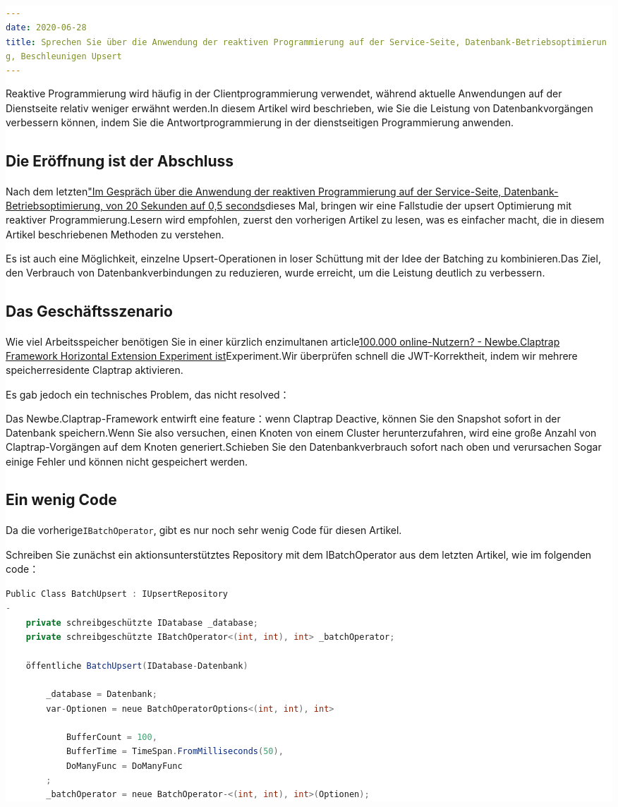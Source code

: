 ```yaml
---
date: 2020-06-28
title: Sprechen Sie über die Anwendung der reaktiven Programmierung auf der Service-Seite, Datenbank-Betriebsoptimierung, Beschleunigen Upsert
---
```


Reaktive Programmierung wird häufig in der Clientprogrammierung verwendet, während aktuelle Anwendungen auf der Dienstseite relativ weniger erwähnt werden.In diesem Artikel wird beschrieben, wie Sie die Leistung von Datenbankvorgängen verbessern können, indem Sie die Antwortprogrammierung in der dienstseitigen Programmierung anwenden.





## Die Eröffnung ist der Abschluss

Nach dem letzten["Im Gespräch über die Anwendung der reaktiven Programmierung auf der Service-Seite, Datenbank-Betriebsoptimierung, von 20 Sekunden auf 0,5 seconds](008-Reactive-In-Server-1)dieses Mal, bringen wir eine Fallstudie der upsert Optimierung mit reaktiver Programmierung.Lesern wird empfohlen, zuerst den vorherigen Artikel zu lesen, was es einfacher macht, die in diesem Artikel beschriebenen Methoden zu verstehen.

Es ist auch eine Möglichkeit, einzelne Upsert-Operationen in loser Schüttung mit der Idee der Batching zu kombinieren.Das Ziel, den Verbrauch von Datenbankverbindungen zu reduzieren, wurde erreicht, um die Leistung deutlich zu verbessern.

## Das Geschäftsszenario

Wie viel Arbeitsspeicher benötigen Sie in einer kürzlich enzimultanen article[100.000 online-Nutzern? - Newbe.Claptrap Framework Horizontal Extension Experiment ist](003-How-Many-RAMs-In-Used-While-There-Are-One-Hundred-Thousand-Users-Online)Experiment.Wir überprüfen schnell die JWT-Korrektheit, indem wir mehrere speicherresidente Claptrap aktivieren.

Es gab jedoch ein technisches Problem, das nicht resolved：

Das Newbe.Claptrap-Framework entwirft eine feature：wenn Claptrap Deactive, können Sie den Snapshot sofort in der Datenbank speichern.Wenn Sie also versuchen, einen Knoten von einem Cluster herunterzufahren, wird eine große Anzahl von Claptrap-Vorgängen auf dem Knoten generiert.Schieben Sie den Datenbankverbrauch sofort nach oben und verursachen Sogar einige Fehler und können nicht gespeichert werden.

## Ein wenig Code

Da die vorherige`IBatchOperator`, gibt es nur noch sehr wenig Code für diesen Artikel.

Schreiben Sie zunächst ein aktionsunterstütztes Repository mit dem IBatchOperator aus dem letzten Artikel, wie im folgenden code：

```cs
Public Class BatchUpsert : IUpsertRepository
-
    private schreibgeschützte IDatabase _database;
    private schreibgeschützte IBatchOperator<(int, int), int> _batchOperator;

    öffentliche BatchUpsert(IDatabase-Datenbank)

        _database = Datenbank;
        var-Optionen = neue BatchOperatorOptions<(int, int), int>

            BufferCount = 100,
            BufferTime = TimeSpan.FromMilliseconds(50),
            DoManyFunc = DoManyFunc
        ;
        _batchOperator = neue BatchOperator-<(int, int), int>(Optionen);
```